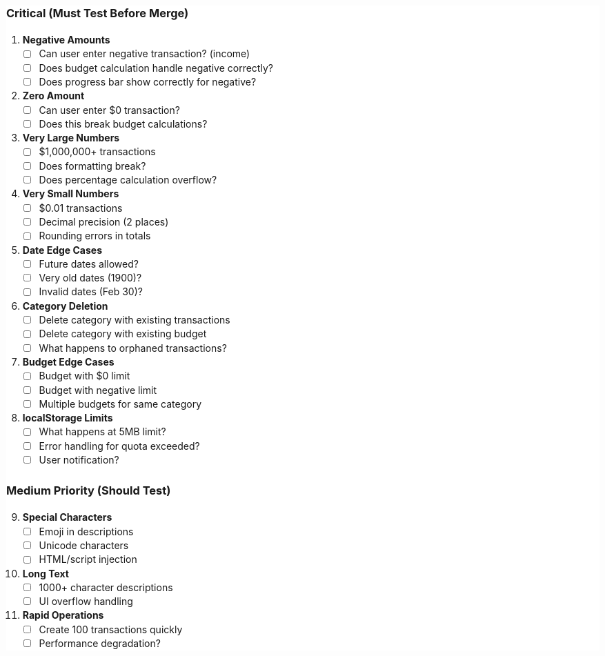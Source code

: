 ### Critical (Must Test Before Merge)

1. **Negative Amounts**
   - [ ] Can user enter negative transaction? (income)
   - [ ] Does budget calculation handle negative correctly?
   - [ ] Does progress bar show correctly for negative?

2. **Zero Amount**
   - [ ] Can user enter $0 transaction?
   - [ ] Does this break budget calculations?

3. **Very Large Numbers**
   - [ ] $1,000,000+ transactions
   - [ ] Does formatting break?
   - [ ] Does percentage calculation overflow?

4. **Very Small Numbers**
   - [ ] $0.01 transactions
   - [ ] Decimal precision (2 places)
   - [ ] Rounding errors in totals

5. **Date Edge Cases**
   - [ ] Future dates allowed?
   - [ ] Very old dates (1900)?
   - [ ] Invalid dates (Feb 30)?

6. **Category Deletion**
   - [ ] Delete category with existing transactions
   - [ ] Delete category with existing budget
   - [ ] What happens to orphaned transactions?

7. **Budget Edge Cases**
   - [ ] Budget with $0 limit
   - [ ] Budget with negative limit
   - [ ] Multiple budgets for same category

8. **localStorage Limits**
   - [ ] What happens at 5MB limit?
   - [ ] Error handling for quota exceeded?
   - [ ] User notification?

### Medium Priority (Should Test)

9. **Special Characters**
   - [ ] Emoji in descriptions
   - [ ] Unicode characters
   - [ ] HTML/script injection

10. **Long Text**
    - [ ] 1000+ character descriptions
    - [ ] UI overflow handling

11. **Rapid Operations**
    - [ ] Create 100 transactions quickly
    - [ ] Performance degradation?
